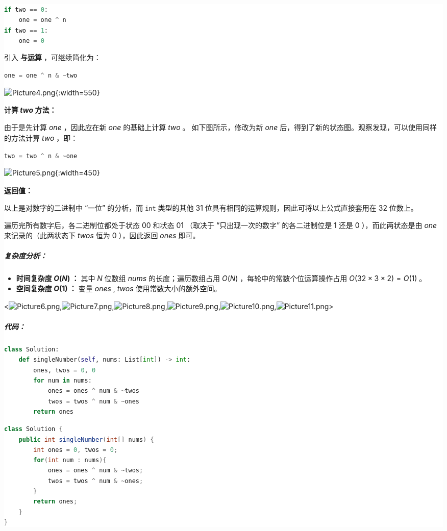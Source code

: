 ```python
if two == 0:
    one = one ^ n
if two == 1:
    one = 0
```

引入 **与运算** ，可继续简化为：

```python
one = one ^ n & ~two
```

![Picture4.png](../images/WGki4K-3.png){:width=550}

**计算 $two$ 方法：**

由于是先计算 $one$ ，因此应在新 $one$ 的基础上计算 $two$ 。
如下图所示，修改为新 $one$ 后，得到了新的状态图。观察发现，可以使用同样的方法计算 $two$ ，即：

```python
two = two ^ n & ~one
```

![Picture5.png](../images/WGki4K-4.png){:width=450}

**返回值：**

以上是对数字的二进制中 “一位” 的分析，而 `int` 类型的其他 31 位具有相同的运算规则，因此可将以上公式直接套用在 32 位数上。

遍历完所有数字后，各二进制位都处于状态 $00$ 和状态 $01$ （取决于 “只出现一次的数字” 的各二进制位是 $1$ 还是 $0$ ），而此两状态是由 $one$ 来记录的（此两状态下 $twos$ 恒为 $0$ ），因此返回 $ones$ 即可。

##### 复杂度分析：

- **时间复杂度 $O(N)$ ：** 其中 $N$ 位数组 $nums$ 的长度；遍历数组占用 $O(N)$ ，每轮中的常数个位运算操作占用 $O(32 \times3 \times 2) = O(1)$ 。
- **空间复杂度 $O(1)$ ：** 变量 $ones$ , $twos$ 使用常数大小的额外空间。

<![Picture6.png](../images/WGki4K-5.png),![Picture7.png](../images/WGki4K-6.png),![Picture8.png](../images/WGki4K-7.png),![Picture9.png](../images/WGki4K-8.png),![Picture10.png](../images/WGki4K-9.png),![Picture11.png](../images/WGki4K-10.png)>

##### 代码：

```python []
class Solution:
    def singleNumber(self, nums: List[int]) -> int:
        ones, twos = 0, 0
        for num in nums:
            ones = ones ^ num & ~twos
            twos = twos ^ num & ~ones
        return ones
```

```java []
class Solution {
    public int singleNumber(int[] nums) {
        int ones = 0, twos = 0;
        for(int num : nums){
            ones = ones ^ num & ~twos;
            twos = twos ^ num & ~ones;
        }
        return ones;
    }
}
```
